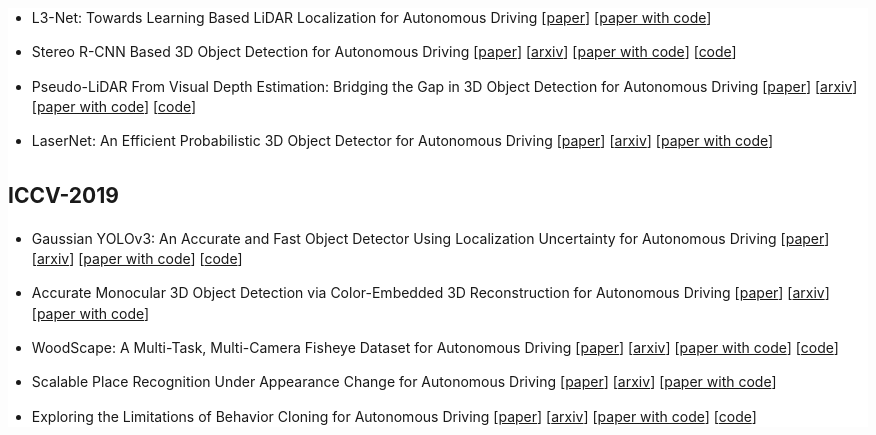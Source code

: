 - L3-Net: Towards Learning Based LiDAR Localization for Autonomous Driving [[paper](https://openaccess.thecvf.com/content_CVPR_2019/html/Lu_L3-Net_Towards_Learning_Based_LiDAR_Localization_for_Autonomous_Driving_CVPR_2019_paper.html)] [[paper with code](https://paperswithcode.com/paper/l3-net-towards-learning-based-lidar)]

- Stereo R-CNN Based 3D Object Detection for Autonomous Driving [[paper](https://openaccess.thecvf.com/content_CVPR_2019/html/Li_Stereo_R-CNN_Based_3D_Object_Detection_for_Autonomous_Driving_CVPR_2019_paper.html)] [[arxiv](https://arxiv.org/abs/1902.09738)] [[paper with code](https://paperswithcode.com/paper/stereo-r-cnn-based-3d-object-detection-for)] [[code](https://github.com/HKUST-Aerial-Robotics/Stereo-RCNN)]

- Pseudo-LiDAR From Visual Depth Estimation: Bridging the Gap in 3D Object Detection for Autonomous Driving [[paper](https://openaccess.thecvf.com/content_CVPR_2019/html/Wang_Pseudo-LiDAR_From_Visual_Depth_Estimation_Bridging_the_Gap_in_3D_CVPR_2019_paper.html)] [[arxiv](https://arxiv.org/abs/1812.07179)] [[paper with code](https://paperswithcode.com/paper/pseudo-lidar-from-visual-depth-estimation)] [[code](https://github.com/mileyan/pseudo_lidar)]

- LaserNet: An Efficient Probabilistic 3D Object Detector for Autonomous Driving [[paper](https://openaccess.thecvf.com/content_CVPR_2019/html/Meyer_LaserNet_An_Efficient_Probabilistic_3D_Object_Detector_for_Autonomous_Driving_CVPR_2019_paper.html)] [[arxiv](https://arxiv.org/abs/1903.08701)] [[paper with code](https://paperswithcode.com/paper/lasernet-an-efficient-probabilistic-3d-object)]


## ICCV-2019


- Gaussian YOLOv3: An Accurate and Fast Object Detector Using Localization Uncertainty for Autonomous Driving [[paper](https://openaccess.thecvf.com/content_ICCV_2019/html/Choi_Gaussian_YOLOv3_An_Accurate_and_Fast_Object_Detector_Using_Localization_ICCV_2019_paper.html)] [[arxiv](https://arxiv.org/abs/1904.04620)] [[paper with code](https://paperswithcode.com/paper/gaussian-yolov3-an-accurate-and-fast-object)] [[code](https://github.com/jwchoi384/Gaussian_YOLOv3)]

- Accurate Monocular 3D Object Detection via Color-Embedded 3D Reconstruction for Autonomous Driving [[paper](https://openaccess.thecvf.com/content_ICCV_2019/html/Ma_Accurate_Monocular_3D_Object_Detection_via_Color-Embedded_3D_Reconstruction_for_ICCV_2019_paper.html)] [[arxiv](https://arxiv.org/abs/1903.11444)] [[paper with code](https://paperswithcode.com/paper/accurate-monocular-3d-object-detection-via-1)]

- WoodScape: A Multi-Task, Multi-Camera Fisheye Dataset for Autonomous Driving [[paper](https://openaccess.thecvf.com/content_ICCV_2019/html/Yogamani_WoodScape_A_Multi-Task_Multi-Camera_Fisheye_Dataset_for_Autonomous_Driving_ICCV_2019_paper.html)] [[arxiv](https://arxiv.org/abs/1905.01489)] [[paper with code](https://paperswithcode.com/paper/woodscape-a-multi-task-multi-camera-fisheye)] [[code](https://github.com/valeoai/WoodScape)]

- Scalable Place Recognition Under Appearance Change for Autonomous Driving [[paper](https://openaccess.thecvf.com/content_ICCV_2019/html/Doan_Scalable_Place_Recognition_Under_Appearance_Change_for_Autonomous_Driving_ICCV_2019_paper.html)] [[arxiv](https://arxiv.org/abs/1908.00178)] [[paper with code](https://paperswithcode.com/paper/scalable-place-recognition-under-appearance)]

- Exploring the Limitations of Behavior Cloning for Autonomous Driving [[paper](https://openaccess.thecvf.com/content_ICCV_2019/html/Codevilla_Exploring_the_Limitations_of_Behavior_Cloning_for_Autonomous_Driving_ICCV_2019_paper.html)] [[arxiv](https://arxiv.org/abs/1904.08980)] [[paper with code](https://paperswithcode.com/paper/exploring-the-limitations-of-behavior-cloning)] [[code](https://github.com/felipecode/coiltraine)]

